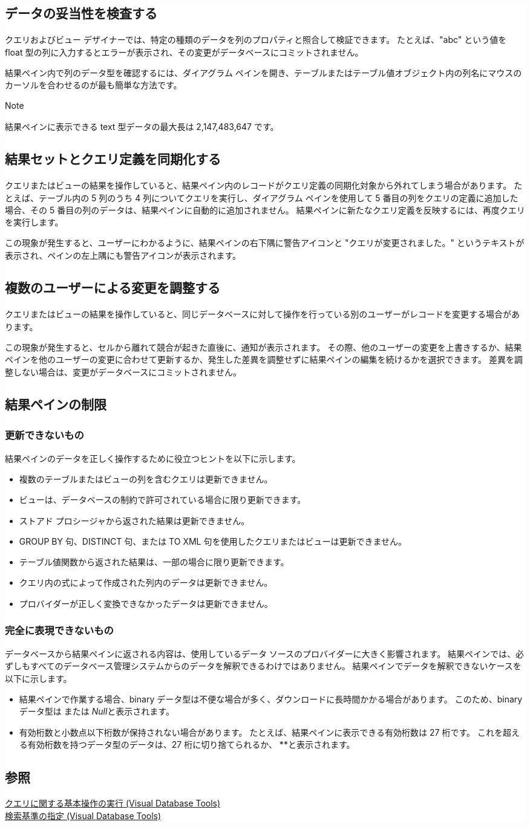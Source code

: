 ## <a name="validating-data"></a>データの妥当性を検査する  
クエリおよびビュー デザイナーでは、特定の種類のデータを列のプロパティと照合して検証できます。 たとえば、"abc" という値を float 型の列に入力するとエラーが表示され、その変更がデータベースにコミットされません。  
  
結果ペイン内で列のデータ型を確認するには、ダイアグラム ペインを開き、テーブルまたはテーブル値オブジェクト内の列名にマウスのカーソルを合わせるのが最も簡単な方法です。  
  
> [!NOTE]  
> 結果ペインに表示できる text 型データの最大長は 2,147,483,647 です。  
  
## <a name="keeping-the-results-set-synchronized-with-the-query-definition"></a>結果セットとクエリ定義を同期化する  
クエリまたはビューの結果を操作していると、結果ペイン内のレコードがクエリ定義の同期化対象から外れてしまう場合があります。 たとえば、テーブル内の 5 列のうち 4 列についてクエリを実行し、ダイアグラム ペインを使用して 5 番目の列をクエリの定義に追加した場合、その 5 番目の列のデータは、結果ペインに自動的に追加されません。 結果ペインに新たなクエリ定義を反映するには、再度クエリを実行します。  
  
この現象が発生すると、ユーザーにわかるように、結果ペインの右下隅に警告アイコンと "クエリが変更されました。" というテキストが表示され、ペインの左上隅にも警告アイコンが表示されます。  
  
## <a name="reconciling-changes-made-by-multiple-users"></a>複数のユーザーによる変更を調整する  
クエリまたはビューの結果を操作していると、同じデータベースに対して操作を行っている別のユーザーがレコードを変更する場合があります。  
  
この現象が発生すると、セルから離れて競合が起きた直後に、通知が表示されます。 その際、他のユーザーの変更を上書きするか、結果ペインを他のユーザーの変更に合わせて更新するか、発生した差異を調整せずに結果ペインの編集を続けるかを選択できます。 差異を調整しない場合は、変更がデータベースにコミットされません。  
  
## <a name="limitations-in-the-results-pane"></a>結果ペインの制限  
  
### <a name="what-can-not-be-updated"></a>更新できないもの  
結果ペインのデータを正しく操作するために役立つヒントを以下に示します。  
  
-   複数のテーブルまたはビューの列を含むクエリは更新できません。  
  
-   ビューは、データベースの制約で許可されている場合に限り更新できます。  
  
-   ストアド プロシージャから返された結果は更新できません。  
  
-   GROUP BY 句、DISTINCT 句、または TO XML 句を使用したクエリまたはビューは更新できません。  
  
-   テーブル値関数から返された結果は、一部の場合に限り更新できます。  
  
-   クエリ内の式によって作成された列内のデータは更新できません。  
  
-   プロバイダーが正しく変換できなかったデータは更新できません。  
  
### <a name="what-can-not-be-represented-fully"></a>完全に表現できないもの  
データベースから結果ペインに返される内容は、使用しているデータ ソースのプロバイダーに大きく影響されます。 結果ペインでは、必ずしもすべてのデータベース管理システムからのデータを解釈できるわけではありません。 結果ペインでデータを解釈できないケースを以下に示します。  
  
-   結果ペインで作業する場合、binary データ型は不便な場合が多く、ダウンロードに長時間かかる場合があります。 このため、binary データ型は *<Binary data>* または *Null*と表示されます。  
  
-   有効桁数と小数点以下桁数が保持されない場合があります。 たとえば、結果ペインに表示できる有効桁数は 27 桁です。 これを超える有効桁数を持つデータ型のデータは、27 桁に切り捨てられるか、 *<Unable to read data>*と表示されます。  
  
## <a name="see-also"></a>参照  
[クエリに関する基本操作の実行 (Visual Database Tools)](../../ssms/visual-db-tools/perform-basic-operations-with-queries-visual-database-tools.md)  
[検索基準の指定 (Visual Database Tools)](../../ssms/visual-db-tools/specify-search-criteria-visual-database-tools.md)  
  

